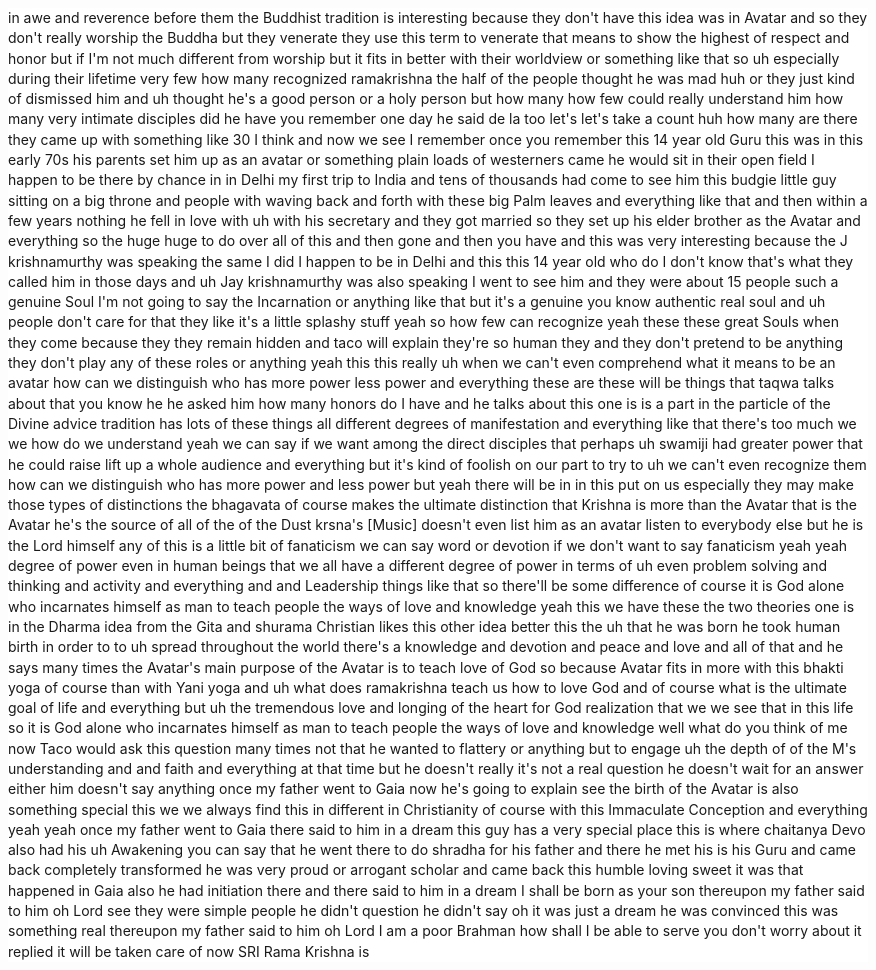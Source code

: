 in awe and reverence before them the Buddhist tradition is interesting because they don't have this idea was in Avatar and so they don't really worship the Buddha but they venerate they use this term to venerate that means to show the highest of respect and honor but if I'm not much different from worship but it fits in better with their worldview or something like that so uh especially during their lifetime very few how many recognized ramakrishna the half of the people thought he was mad huh or they just kind of dismissed him and uh thought he's a good person or a holy person but how many how few could really understand him how many very intimate disciples did he have you remember one day he said de la too let's let's take a count huh how many are there they came up with something like 30 I think and now we see I remember once you remember this 14 year old Guru this was in this early 70s his parents set him up as an avatar or something plain loads of westerners came he would sit in their open field I happen to be there by chance in in Delhi my first trip to India and tens of thousands had come to see him this budgie little guy sitting on a big throne and people with waving back and forth with these big Palm leaves and everything like that and then within a few years nothing he fell in love with uh with his secretary and they got married so they set up his elder brother as the Avatar and everything so the huge huge to do over all of this and then gone and then you have and this was very interesting because the J krishnamurthy was speaking the same I did I happen to be in Delhi and this this 14 year old who do I don't know that's what they called him in those days and uh Jay krishnamurthy was also speaking I went to see him and they were about 15 people such a genuine Soul I'm not going to say the Incarnation or anything like that but it's a genuine you know authentic real soul and uh people don't care for that they like it's a little splashy stuff yeah so how few can recognize yeah these these great Souls when they come because they they remain hidden and taco will explain they're so human they and they don't pretend to be anything they don't play any of these roles or anything yeah this this really uh when we can't even comprehend what it means to be an avatar how can we distinguish who has more power less power and everything these are these will be things that taqwa talks about that you know he he asked him how many honors do I have and he talks about this one is is a part in the particle of the Divine advice tradition has lots of these things all different degrees of manifestation and everything like that there's too much we we how do we understand yeah we can say if we want among the direct disciples that perhaps uh swamiji had greater power that he could raise lift up a whole audience and everything but it's kind of foolish on our part to try to uh we can't even recognize them how can we distinguish who has more power and less power but yeah there will be in in this put on us especially they may make those types of distinctions the bhagavata of course makes the ultimate distinction that Krishna is more than the Avatar that is the Avatar he's the source of all of the of the Dust krsna's [Music] doesn't even list him as an avatar listen to everybody else but he is the Lord himself any of this is a little bit of fanaticism we can say word or devotion if we don't want to say fanaticism yeah yeah degree of power even in human beings that we all have a different degree of power in terms of uh even problem solving and thinking and activity and everything and and Leadership things like that so there'll be some difference of course it is God alone who incarnates himself as man to teach people the ways of love and knowledge yeah this we have these the two theories one is in the Dharma idea from the Gita and shurama Christian likes this other idea better this the uh that he was born he took human birth in order to to uh spread throughout the world there's a knowledge and devotion and peace and love and all of that and he says many times the Avatar's main purpose of the Avatar is to teach love of God so because Avatar fits in more with this bhakti yoga of course than with Yani yoga and uh what does ramakrishna teach us how to love God and of course what is the ultimate goal of life and everything but uh the tremendous love and longing of the heart for God realization that we we see that in this life so it is God alone who incarnates himself as man to teach people the ways of love and knowledge well what do you think of me now Taco would ask this question many times not that he wanted to flattery or anything but to engage uh the depth of of the M's understanding and and faith and everything at that time but he doesn't really it's not a real question he doesn't wait for an answer either him doesn't say anything once my father went to Gaia now he's going to explain see the birth of the Avatar is also something special this we we always find this in different in Christianity of course with this Immaculate Conception and everything yeah yeah once my father went to Gaia there said to him in a dream this guy has a very special place this is where chaitanya Devo also had his uh Awakening you can say that he went there to do shradha for his father and there he met his is his Guru and came back completely transformed he was very proud or arrogant scholar and came back this humble loving sweet it was that happened in Gaia also he had initiation there and there said to him in a dream I shall be born as your son thereupon my father said to him oh Lord see they were simple people he didn't question he didn't say oh it was just a dream he was convinced this was something real thereupon my father said to him oh Lord I am a poor Brahman how shall I be able to serve you don't worry about it replied it will be taken care of now SRI Rama Krishna is